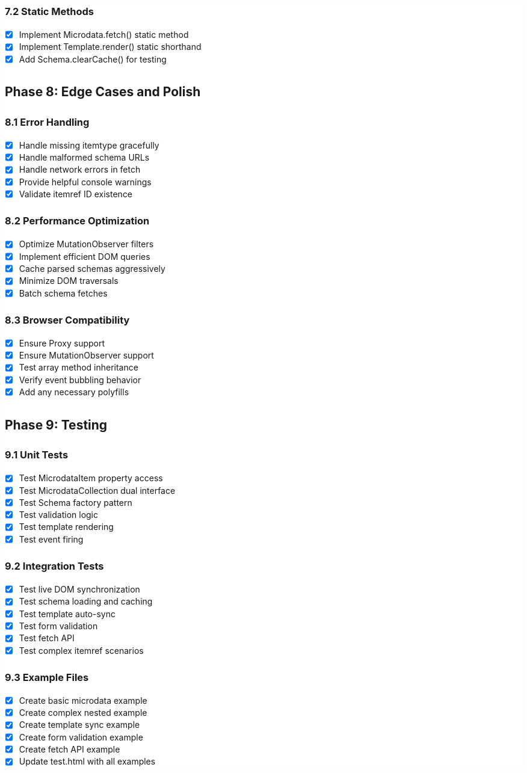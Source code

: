 ### 7.2 Static Methods
- [x] Implement Microdata.fetch() static method
- [x] Implement Template.render() static shorthand
- [x] Add Schema.clearCache() for testing

## Phase 8: Edge Cases and Polish

### 8.1 Error Handling
- [x] Handle missing itemtype gracefully
- [x] Handle malformed schema URLs
- [x] Handle network errors in fetch
- [x] Provide helpful console warnings
- [x] Validate itemref ID existence

### 8.2 Performance Optimization
- [x] Optimize MutationObserver filters
- [x] Implement efficient DOM queries
- [x] Cache parsed schemas aggressively
- [x] Minimize DOM traversals
- [x] Batch schema fetches

### 8.3 Browser Compatibility
- [x] Ensure Proxy support
- [x] Ensure MutationObserver support
- [x] Test array method inheritance
- [x] Verify event bubbling behavior
- [x] Add any necessary polyfills

## Phase 9: Testing

### 9.1 Unit Tests
- [x] Test MicrodataItem property access
- [x] Test MicrodataCollection dual interface
- [x] Test Schema factory pattern
- [x] Test validation logic
- [x] Test template rendering
- [x] Test event firing

### 9.2 Integration Tests
- [x] Test live DOM synchronization
- [x] Test schema loading and caching
- [x] Test template auto-sync
- [x] Test form validation
- [x] Test fetch API
- [x] Test complex itemref scenarios

### 9.3 Example Files
- [x] Create basic microdata example
- [x] Create complex nested example
- [x] Create template sync example
- [x] Create form validation example
- [x] Create fetch API example
- [x] Update test.html with all examples

